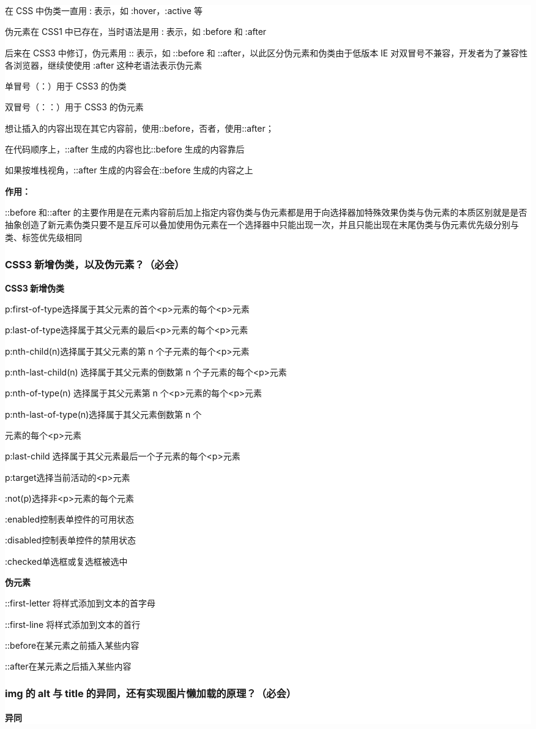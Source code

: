 在 CSS 中伪类一直用 : 表示，如 :hover，:active 等 

伪元素在 CSS1 中已存在，当时语法是用 : 表示，如 :before 和 :after 

后来在 CSS3 中修订，伪元素用 :: 表示，如 ::before 和 ::after，以此区分伪元素和伪类由于低版本 IE 对双冒号不兼容，开发者为了兼容性各浏览器，继续使使用 :after 这种老语法表示伪元素 

单冒号（：）用于 CSS3 的伪类 

双冒号（：：）用于 CSS3 的伪元素 

想让插入的内容出现在其它内容前，使用::before，否者，使用::after； 

在代码顺序上，::after 生成的内容也比::before 生成的内容靠后 

如果按堆栈视角，::after 生成的内容会在::before 生成的内容之上 

**作用：** 

::before 和::after 的主要作用是在元素内容前后加上指定内容伪类与伪元素都是用于向选择器加特殊效果伪类与伪元素的本质区别就是是否抽象创造了新元素伪类只要不是互斥可以叠加使用伪元素在一个选择器中只能出现一次，并且只能出现在末尾伪类与伪元素优先级分别与类、标签优先级相同 

### CSS3 新增伪类，以及伪元素？（必会） 

**CSS3 新增伪类** 

p:first-of-type选择属于其父元素的首个\<p>元素的每个\<p>元素 

p:last-of-type选择属于其父元素的最后\<p>元素的每个\<p>元素 

p:nth-child(n)选择属于其父元素的第 n 个子元素的每个\<p>元素 

p:nth-last-child(n) 选择属于其父元素的倒数第 n 个子元素的每个\<p>元素 

p:nth-of-type(n) 选择属于其父元素第 n 个\<p>元素的每个\<p>元素 

p:nth-last-of-type(n)选择属于其父元素倒数第 n 个<p>元素的每个\<p>元素 

p:last-child 选择属于其父元素最后一个子元素的每个\<p>元素 

p:target选择当前活动的\<p>元素 

:not(p)选择非\<p>元素的每个元素 

:enabled控制表单控件的可用状态 

:disabled控制表单控件的禁用状态 

:checked单选框或复选框被选中 

**伪元素** 

::first-letter 将样式添加到文本的首字母

::first-line 将样式添加到文本的首行 

::before在某元素之前插入某些内容 

::after在某元素之后插入某些内容

### img 的 alt 与 title 的异同，还有实现图片懒加载的原理？（必会） 

**异同**
